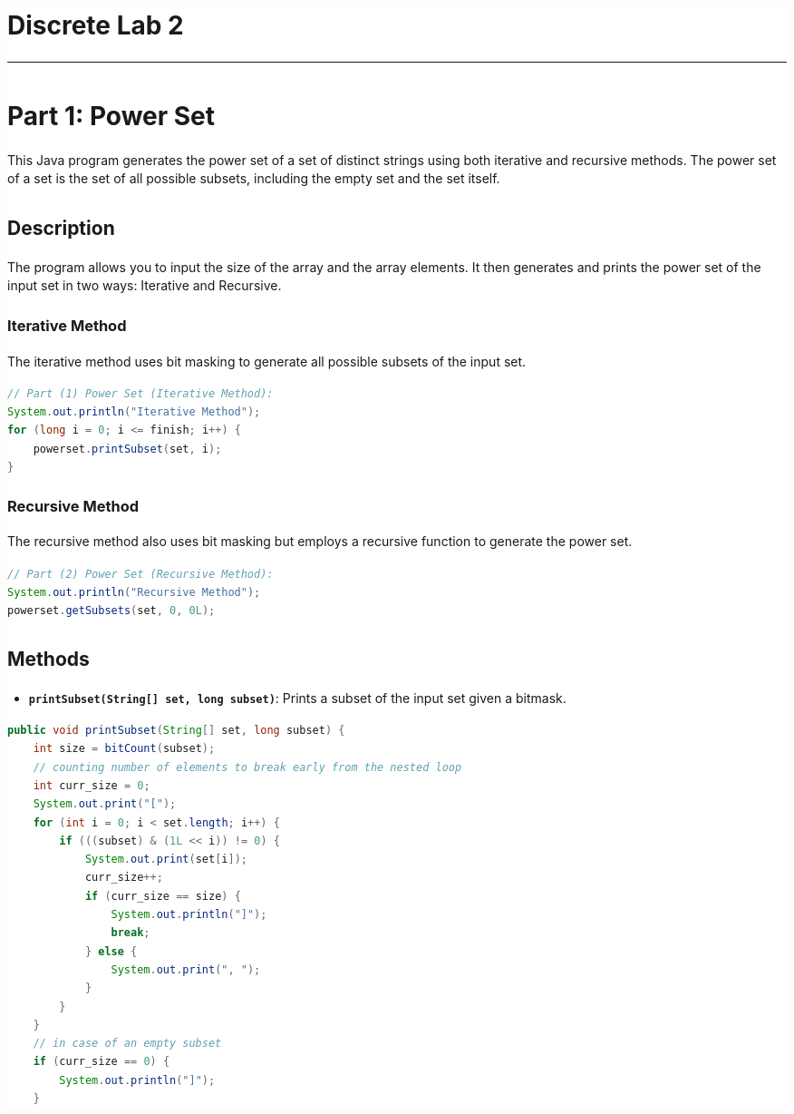 # Discrete Lab 2

---

# Part 1: Power Set

This Java program generates the power set of a set of distinct strings using both iterative and recursive methods. The power set of a set is the set of all possible subsets, including the empty set and the set itself.

## **Description**

The program allows you to input the size of the array and the array elements. It then generates and prints the power set of the input set in two ways: Iterative and Recursive.

### **Iterative Method**

The iterative method uses bit masking to generate all possible subsets of the input set.

```java
// Part (1) Power Set (Iterative Method):
System.out.println("Iterative Method");
for (long i = 0; i <= finish; i++) {
    powerset.printSubset(set, i);
}
```

### **Recursive Method**

The recursive method also uses bit masking but employs a recursive function to generate the power set.

```java
// Part (2) Power Set (Recursive Method):
System.out.println("Recursive Method");
powerset.getSubsets(set, 0, 0L);
```

## **Methods**

- **`printSubset(String[] set, long subset)`**: Prints a subset of the input set given a bitmask.
    
```java
public void printSubset(String[] set, long subset) {
    int size = bitCount(subset);
    // counting number of elements to break early from the nested loop
    int curr_size = 0;
    System.out.print("[");
    for (int i = 0; i < set.length; i++) {
        if (((subset) & (1L << i)) != 0) {
            System.out.print(set[i]);
            curr_size++;
            if (curr_size == size) {
                System.out.println("]");
                break;
            } else {
                System.out.print(", ");
            }
        }
    }
    // in case of an empty subset
    if (curr_size == 0) {
        System.out.println("]");
    }
```